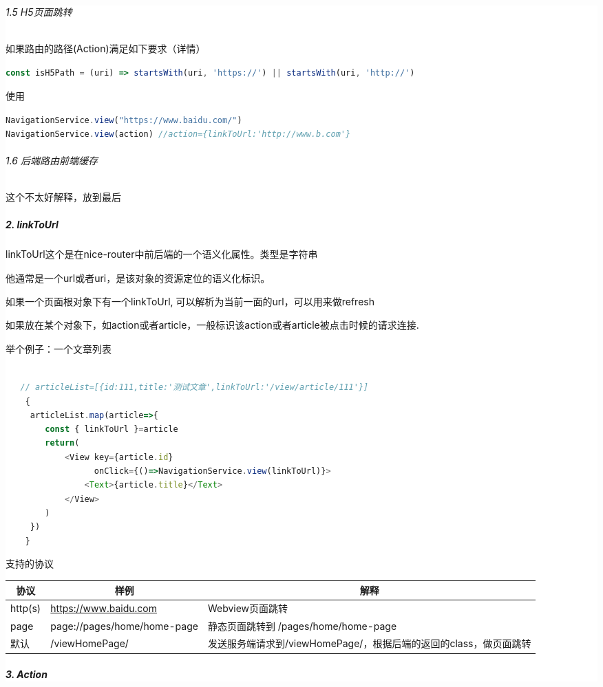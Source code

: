 ###### 1.5 H5页面跳转

 如果路由的路径(Action)满足如下要求（详情）

```javascript
const isH5Path = (uri) => startsWith(uri, 'https://') || startsWith(uri, 'http://')
```

使用

```javascript
NavigationService.view("https://www.baidu.com/")
NavigationService.view(action) //action={linkToUrl:'http://www.b.com'}
```

###### 1.6 后端路由前端缓存

  这个不太好解释，放到最后

##### 2. linkToUrl

  linkToUrl这个是在nice-router中前后端的一个语义化属性。类型是字符串

他通常是一个url或者uri，是该对象的资源定位的语义化标识。

  如果一个页面根对象下有一个linkToUrl, 可以解析为当前一面的url，可以用来做refresh

  如果放在某个对象下，如action或者article，一般标识该action或者article被点击时候的请求连接.

举个例子：一个文章列表

```javascript

   // articleList=[{id:111,title:'测试文章',linkToUrl:'/view/article/111'}]
    {
     articleList.map(article=>{
        const { linkToUrl }=article
        return(
            <View key={article.id} 
                  onClick={()=>NavigationService.view(linkToUrl)}>
                <Text>{article.title}</Text>
            </View>
        )
     })
    }
```

 支持的协议

| 协议      | 样例                          | 解释                                         |
| ------- | --------------------------- | ------------------------------------------ |
| http(s) | https://www.baidu.com       | Webview页面跳转                                |
| page    | page://pages/home/home-page | 静态页面跳转到 /pages/home/home-page              |
| 默认      | /viewHomePage/              | 发送服务端请求到/viewHomePage/，根据后端的返回的class，做页面跳转 |

##### 3. Action
